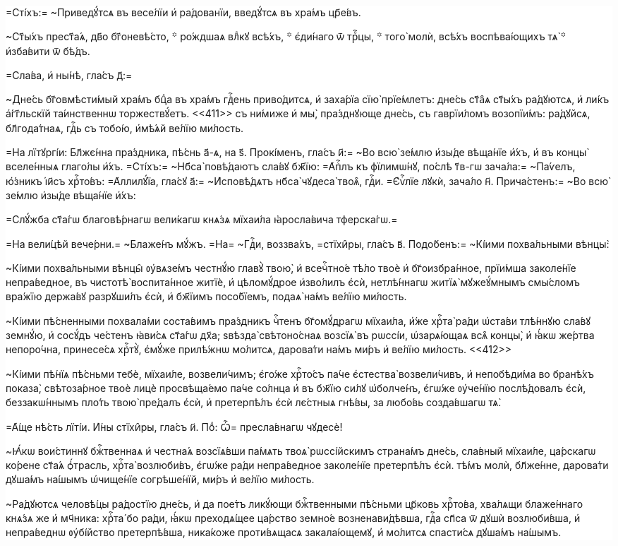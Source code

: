 =Сті́хъ:= ~Приведꙋ́тсѧ въ весе́лїи и҆ ра́дованїи, введꙋ́тсѧ въ хра́мъ цр҃е́въ.

~Ст҃ы́хъ прест҃а́ѧ, дв҃о бг҃оневѣ́сто, ꙳ ро́ждшаѧ влⷣкꙋ всѣ́хъ, ꙳ є҆ди́наго ѿ
трⷪ҇цы, ꙳ того̀ молѝ, всѣ́хъ воспѣва́ющихъ тѧ̀ ꙳ и҆зба́вити ѿ бѣ́дъ.

=Сла́ва, и҆ ны́нѣ, гла́съ д҃:=

~Дне́сь бг҃овмѣсти́мый хра́мъ бцⷣа въ хра́мъ гдⷭ҇ень приво́дитсѧ, и҆ заха́рїа
сїю̀ прїе́млетъ: дне́сь ст҃а̑ѧ ст҃ы́хъ ра́дꙋютсѧ, и҆ ли́къ а҆́гг҃льскїй
та́инственнѡ торжествꙋ́етъ. <<411>> съ ни́миже и҆ мы̀, пра́зднꙋюще дне́сь, съ
гаврїи́ломъ возопїи́мъ: ра́дꙋйсѧ, бл҃года́тнаѧ, гдⷭ҇ь съ тобо́ю, и҆мѣ́ѧй ве́лїю
ми́лость.

=На лїтꙋргі́и: Бл҃жє́нна пра́здника, пѣ́снь а҃-ѧ, на ѕ҃. Прокі́менъ, гла́съ
и҃:= ~Во всю̀ зе́млю и҆зы́де вѣща́нїе и҆́хъ, и҆ въ концы̀ вселе́нныѧ глаго́лы
и҆́хъ. =Сті́хъ:= ~Нб҃са̀ повѣ́даютъ сла́вꙋ бж҃їю: =А҆пⷭ҇лъ къ фїлимѡ́нꙋ, по́слѣ
т҃в-гѡ зача́ла:= ~Па́ѵелъ, ю҆́зникъ і҆и҃съ хрⷭ҇то́въ: =А҆ллилꙋ́їа, гла́сꙋ а҃:=
~И҆сповѣ́дѧтъ нб҃са̀ чꙋдеса̀ твоѧ̑, гдⷭ҇и. =Є҆ѵⷢ҇лїе лꙋкѝ, зача́ло н҃.
Прича́стенъ:= ~Во всю̀ зе́млю и҆зы́де вѣща́нїе и҆́хъ:

=Слꙋ́жба ст҃а́гѡ благовѣ́рнагѡ вели́кагѡ кнѧ́зѧ мїхаи́ла ꙗ҆росла́вича
тферска́гѡ.=

=На вели́цѣй вече́рни.= ~Блаже́нъ мꙋ́жъ. =На= ~Гдⷭ҇и, воззва́хъ, =стїхи̑ры,
гла́съ в҃. Подо́бенъ:= ~Кі́ими похва́льными вѣнцы̀:

~Кі́ими похва́льными вѣнцы̑ ᲂу҆вѧзе́мъ честнꙋ́ю главꙋ̀ твою̀, и҆ всечⷭ҇тно́е
тѣ́ло твоѐ и҆ бг҃оизбра́нное, прїи́мша заколе́нїе непра́ведное, въ чистотѣ̀
воспита́нное житїѐ, и҆ цѣломꙋ́дрое и҆зво́лилъ є҆сѝ, нетлѣ́ннагѡ житїѧ̀
мꙋжеꙋ́мнымъ смы́сломъ вра́жїю держа́вꙋ разрꙋши́лъ є҆сѝ, и҆ бж҃їимъ посо́бїемъ,
подаѧ̀ на́мъ ве́лїю ми́лость.

~Кі́ими пѣ́сненными похвала́ми соста́вимъ пра́здникъ чⷭ҇тенъ бг҃омꙋ́драгѡ
мїхаи́ла, и҆́же хрⷭ҇та̀ ра́ди ѡ҆ста́ви тлѣ́ннꙋю сла́вꙋ земнꙋ́ю, и҆ сосꙋ́дъ
че́стенъ ꙗ҆ви́сѧ ст҃а́гѡ дх҃а; ѕвѣзда̀ свѣтоно́снаѧ возсїѧ̀ въ рѡссі́и,
ѡ҆зарѧ́ющаѧ всѧ̑ концы̀, и҆ ꙗ҆́кѡ же́ртва непоро́чна, принесе́сѧ хрⷭ҇тꙋ̀,
є҆мꙋ́же прилѣ́жнѡ мо́литсѧ, дарова́ти на́мъ ми́ръ и҆ ве́лїю ми́лость. <<412>>

~Кі́ими пѣ́нїѧ пѣ́сньми тебѐ, мїхаи́ле, возвели́чимъ; є҆го́же хрⷭ҇то́съ па́че
є҆стества̀ возвели́чивъ, и҆ непобѣди́ма во бранѣ́хъ показа̀, свѣтоза́рное твоѐ
лицѐ просвѣща́емо па́че со́лнца и҆ въ бж҃їю си́лꙋ ѡ҆болче́нъ, є҆гѡ́же ᲂу҆че́нїю
послѣ́довалъ є҆сѝ, беззакѡ́ннымъ пло́ть твою̀ пре́далъ є҆сѝ, и҆ претерпѣ́лъ є҆сѝ
лє́стныѧ гнѣ́вы, за любо́вь созда́вшагѡ тѧ̀.

=А҆́ще нѣ́сть лїті́и. И҆́ны стїхи̑ры, гла́съ и҃. Поⷣ: Ѽ= пресла́внагѡ чꙋдесѐ!

~Ꙗ҆́кѡ вои́стиннꙋ бжⷭ҇твеннаѧ и҆ честна́ѧ возсїѧ́вши па́мѧть твоѧ̀ рѡссі́йскимъ
страна́мъ дне́сь, сла́вный мїхаи́ле, ца́рскагѡ ко́рене ст҃а́ѧ ѻ҆́трасль, хрⷭ҇та̀
возлюби́въ, є҆гѡ́же ра́ди непра́ведное заколе́нїе претерпѣ́лъ є҆сѝ. тѣ́мъ молѝ,
бл҃же́нне, дарова́ти дꙋша́мъ на́шымъ ѡ҆чище́нїе согрѣше́нїй, ми́ръ и҆ ве́лїю
ми́лость.

~Ра́дꙋютсѧ человѣ́цы ра́достїю дне́сь, и҆ да пое́тъ ликꙋ́ющи бжⷭ҇твенными
пѣ́сньми цр҃ковь хрⷭ҇то́ва, хва́лѧщи блаже́ннаго кнѧ́зѧ же и҆ мч҃ника: хрⷭ҇та́
бо ра́ди, ꙗ҆́кѡ преходѧ́щее ца́рство земно́е возненави́дѣвша, гдⷭ҇а сп҃са ѿ дꙋшѝ
возлюби́вша, и҆ непра́веднѡ ᲂу҆бі́йство претерпѣ́вша, ника́коже проти́вѧщасѧ
закала́ющемꙋ, и҆ мо́литсѧ спасти́сѧ дꙋша́мъ на́шымъ.
